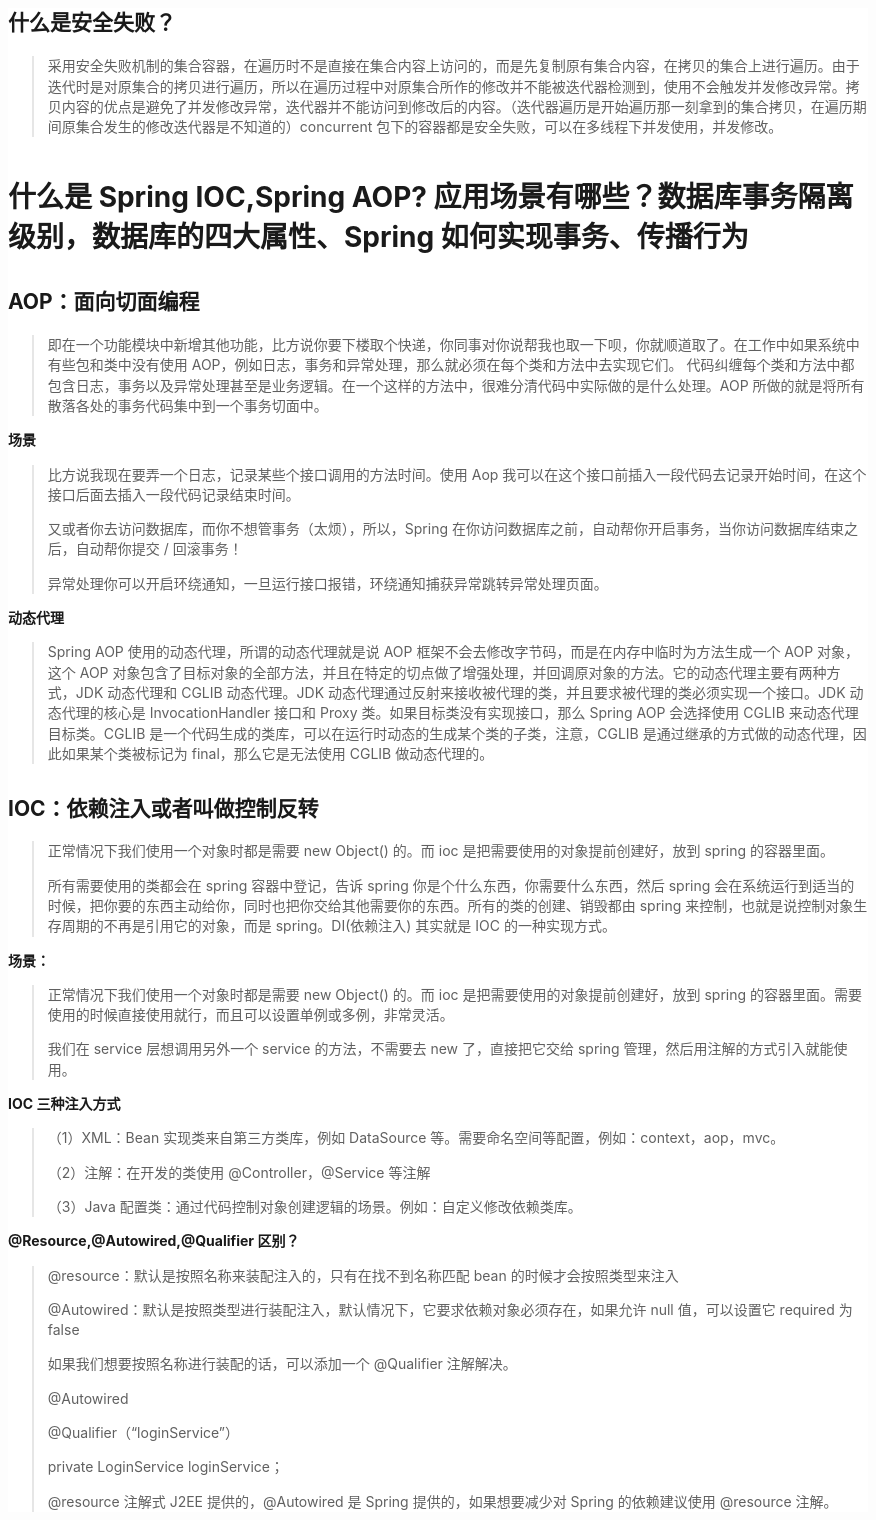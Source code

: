 **什么是安全失败？**
------------

> 采用安全失败机制的集合容器，在遍历时不是直接在集合内容上访问的，而是先复制原有集合内容，在拷贝的集合上进行遍历。由于迭代时是对原集合的拷贝进行遍历，所以在遍历过程中对原集合所作的修改并不能被迭代器检测到，使用不会触发并发修改异常。拷贝内容的优点是避免了并发修改异常，迭代器并不能访问到修改后的内容。（迭代器遍历是开始遍历那一刻拿到的集合拷贝，在遍历期间原集合发生的修改迭代器是不知道的）concurrent 包下的容器都是安全失败，可以在多线程下并发使用，并发修改。

什么是 Spring IOC,Spring AOP? 应用场景有哪些？数据库事务隔离级别，数据库的四大属性、Spring 如何实现事务、传播行为
========================================================================

**AOP：面向切面编程**
--------------

> 即在一个功能模块中新增其他功能，比方说你要下楼取个快递，你同事对你说帮我也取一下呗，你就顺道取了。在工作中如果系统中有些包和类中没有使用 AOP，例如日志，事务和异常处理，那么就必须在每个类和方法中去实现它们。 代码纠缠每个类和方法中都包含日志，事务以及异常处理甚至是业务逻辑。在一个这样的方法中，很难分清代码中实际做的是什么处理。AOP 所做的就是将所有散落各处的事务代码集中到一个事务切面中。

**场景**

> 比方说我现在要弄一个日志，记录某些个接口调用的方法时间。使用 Aop 我可以在这个接口前插入一段代码去记录开始时间，在这个接口后面去插入一段代码记录结束时间。
> 
> 又或者你去访问数据库，而你不想管事务（太烦），所以，Spring 在你访问数据库之前，自动帮你开启事务，当你访问数据库结束之后，自动帮你提交 / 回滚事务！
> 
> 异常处理你可以开启环绕通知，一旦运行接口报错，环绕通知捕获异常跳转异常处理页面。

**动态代理**

> Spring AOP 使用的动态代理，所谓的动态代理就是说 AOP 框架不会去修改字节码，而是在内存中临时为方法生成一个 AOP 对象，这个 AOP 对象包含了目标对象的全部方法，并且在特定的切点做了增强处理，并回调原对象的方法。它的动态代理主要有两种方式，JDK 动态代理和 CGLIB 动态代理。JDK 动态代理通过反射来接收被代理的类，并且要求被代理的类必须实现一个接口。JDK 动态代理的核心是 InvocationHandler 接口和 Proxy 类。如果目标类没有实现接口，那么 Spring AOP 会选择使用 CGLIB 来动态代理目标类。CGLIB 是一个代码生成的类库，可以在运行时动态的生成某个类的子类，注意，CGLIB 是通过继承的方式做的动态代理，因此如果某个类被标记为 final，那么它是无法使用 CGLIB 做动态代理的。

**IOC：依赖注入或者叫做控制反转**
--------------------

> 正常情况下我们使用一个对象时都是需要 new Object() 的。而 ioc 是把需要使用的对象提前创建好，放到 spring 的容器里面。
> 
> 所有需要使用的类都会在 spring 容器中登记，告诉 spring 你是个什么东西，你需要什么东西，然后 spring 会在系统运行到适当的时候，把你要的东西主动给你，同时也把你交给其他需要你的东西。所有的类的创建、销毁都由 spring 来控制，也就是说控制对象生存周期的不再是引用它的对象，而是 spring。DI(依赖注入) 其实就是 IOC 的一种实现方式。

**场景：**

> 正常情况下我们使用一个对象时都是需要 new Object() 的。而 ioc 是把需要使用的对象提前创建好，放到 spring 的容器里面。需要使用的时候直接使用就行，而且可以设置单例或多例，非常灵活。
> 
> 我们在 service 层想调用另外一个 service 的方法，不需要去 new 了，直接把它交给 spring 管理，然后用注解的方式引入就能使用。

**IOC 三种注入方式**

> （1）XML：Bean 实现类来自第三方类库，例如 DataSource 等。需要命名空间等配置，例如：context，aop，mvc。
> 
> （2）注解：在开发的类使用 @Controller，@Service 等注解
> 
> （3）Java 配置类：通过代码控制对象创建逻辑的场景。例如：自定义修改依赖类库。

**@Resource,@Autowired,@Qualifier 区别？**

> @resource：默认是按照名称来装配注入的，只有在找不到名称匹配 bean 的时候才会按照类型来注入
> 
> @Autowired：默认是按照类型进行装配注入，默认情况下，它要求依赖对象必须存在，如果允许 null 值，可以设置它 required 为 false
> 
> 如果我们想要按照名称进行装配的话，可以添加一个 @Qualifier 注解解决。
> 
> @Autowired
> 
> @Qualifier（“loginService”）
> 
> private LoginService loginService；
> 
> @resource 注解式 J2EE 提供的，@Autowired 是 Spring 提供的，如果想要减少对 Spring 的依赖建议使用 @resource 注解。
